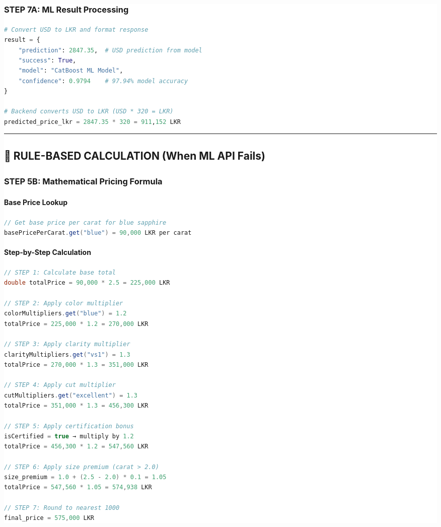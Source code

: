 ### **STEP 7A: ML Result Processing**
```python
# Convert USD to LKR and format response
result = {
    "prediction": 2847.35,  # USD prediction from model
    "success": True,
    "model": "CatBoost ML Model", 
    "confidence": 0.9794    # 97.94% model accuracy
}

# Backend converts USD to LKR (USD * 320 = LKR)
predicted_price_lkr = 2847.35 * 320 = 911,152 LKR
```

---

## 📐 **RULE-BASED CALCULATION (When ML API Fails)**

### **STEP 5B: Mathematical Pricing Formula**

#### **Base Price Lookup**
```java
// Get base price per carat for blue sapphire
basePricePerCarat.get("blue") = 90,000 LKR per carat
```

#### **Step-by-Step Calculation**
```java
// STEP 1: Calculate base total
double totalPrice = 90,000 * 2.5 = 225,000 LKR

// STEP 2: Apply color multiplier  
colorMultipliers.get("blue") = 1.2
totalPrice = 225,000 * 1.2 = 270,000 LKR

// STEP 3: Apply clarity multiplier
clarityMultipliers.get("vs1") = 1.3  
totalPrice = 270,000 * 1.3 = 351,000 LKR

// STEP 4: Apply cut multiplier
cutMultipliers.get("excellent") = 1.3
totalPrice = 351,000 * 1.3 = 456,300 LKR

// STEP 5: Apply certification bonus
isCertified = true → multiply by 1.2
totalPrice = 456,300 * 1.2 = 547,560 LKR

// STEP 6: Apply size premium (carat > 2.0)
size_premium = 1.0 + (2.5 - 2.0) * 0.1 = 1.05
totalPrice = 547,560 * 1.05 = 574,938 LKR

// STEP 7: Round to nearest 1000
final_price = 575,000 LKR
```
